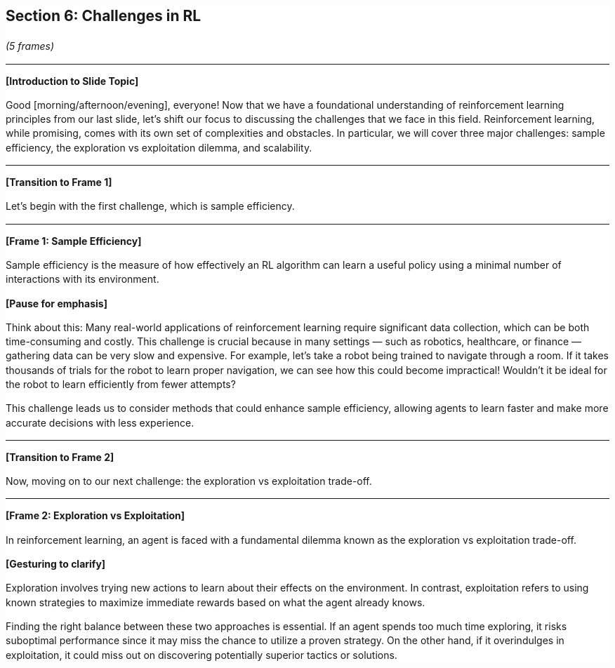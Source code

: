 
## Section 6: Challenges in RL
*(5 frames)*

---
**[Introduction to Slide Topic]**

Good [morning/afternoon/evening], everyone! Now that we have a foundational understanding of reinforcement learning principles from our last slide, let’s shift our focus to discussing the challenges that we face in this field. Reinforcement learning, while promising, comes with its own set of complexities and obstacles. In particular, we will cover three major challenges: sample efficiency, the exploration vs exploitation dilemma, and scalability. 

---

**[Transition to Frame 1]**

Let’s begin with the first challenge, which is sample efficiency.

---

**[Frame 1: Sample Efficiency]**

Sample efficiency is the measure of how effectively an RL algorithm can learn a useful policy using a minimal number of interactions with its environment. 

**[Pause for emphasis]**

Think about this: Many real-world applications of reinforcement learning require significant data collection, which can be both time-consuming and costly. This challenge is crucial because in many settings — such as robotics, healthcare, or finance — gathering data can be very slow and expensive. For example, let’s take a robot being trained to navigate through a room. If it takes thousands of trials for the robot to learn proper navigation, we can see how this could become impractical! Wouldn’t it be ideal for the robot to learn efficiently from fewer attempts? 

This challenge leads us to consider methods that could enhance sample efficiency, allowing agents to learn faster and make more accurate decisions with less experience. 

---

**[Transition to Frame 2]**

Now, moving on to our next challenge: the exploration vs exploitation trade-off.

---

**[Frame 2: Exploration vs Exploitation]**

In reinforcement learning, an agent is faced with a fundamental dilemma known as the exploration vs exploitation trade-off. 

**[Gesturing to clarify]**

Exploration involves trying new actions to learn about their effects on the environment. In contrast, exploitation refers to using known strategies to maximize immediate rewards based on what the agent already knows. 

Finding the right balance between these two approaches is essential. If an agent spends too much time exploring, it risks suboptimal performance since it may miss the chance to utilize a proven strategy. On the other hand, if it overindulges in exploitation, it could miss out on discovering potentially superior tactics or solutions.

